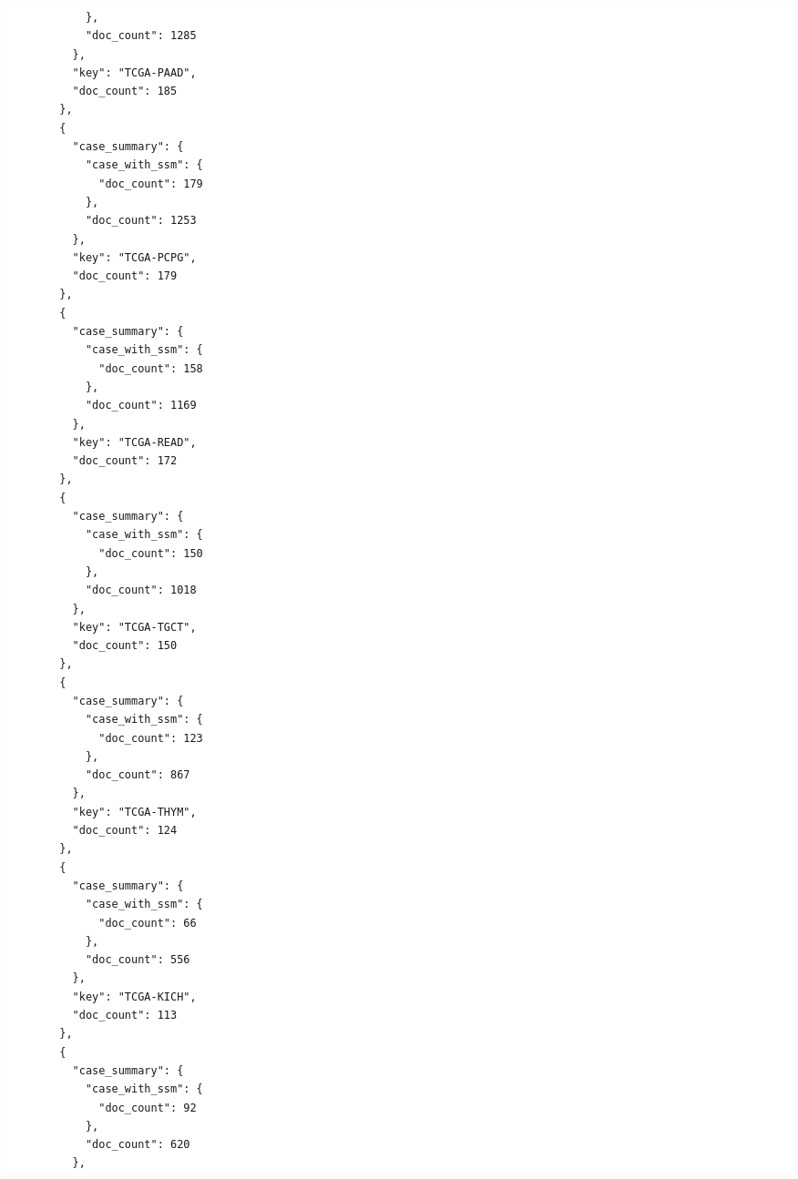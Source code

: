 ```Response
            },
            "doc_count": 1285
          },
          "key": "TCGA-PAAD",
          "doc_count": 185
        },
        {
          "case_summary": {
            "case_with_ssm": {
              "doc_count": 179
            },
            "doc_count": 1253
          },
          "key": "TCGA-PCPG",
          "doc_count": 179
        },
        {
          "case_summary": {
            "case_with_ssm": {
              "doc_count": 158
            },
            "doc_count": 1169
          },
          "key": "TCGA-READ",
          "doc_count": 172
        },
        {
          "case_summary": {
            "case_with_ssm": {
              "doc_count": 150
            },
            "doc_count": 1018
          },
          "key": "TCGA-TGCT",
          "doc_count": 150
        },
        {
          "case_summary": {
            "case_with_ssm": {
              "doc_count": 123
            },
            "doc_count": 867
          },
          "key": "TCGA-THYM",
          "doc_count": 124
        },
        {
          "case_summary": {
            "case_with_ssm": {
              "doc_count": 66
            },
            "doc_count": 556
          },
          "key": "TCGA-KICH",
          "doc_count": 113
        },
        {
          "case_summary": {
            "case_with_ssm": {
              "doc_count": 92
            },
            "doc_count": 620
          },
```